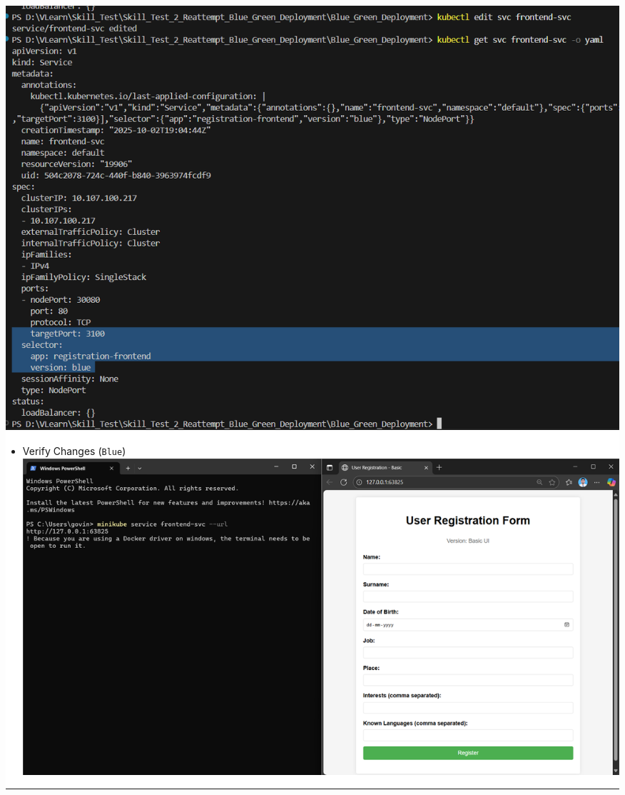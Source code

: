 ![RollBack](Screenshots/4_Blue-Green_Deployment_Implementation/Deployment-Rollback.png)
  - Verify Changes (`Blue`)
![Verify_Changes](Screenshots/4_Blue-Green_Deployment_Implementation/Deployment-k8s-Rollback-Changes.png)

---